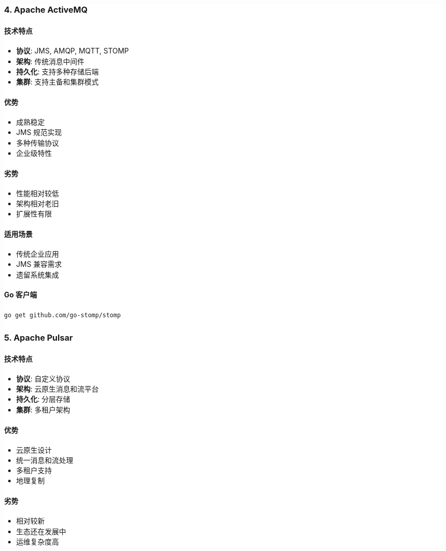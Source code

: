 ### 4. Apache ActiveMQ

#### 技术特点

- **协议**: JMS, AMQP, MQTT, STOMP
- **架构**: 传统消息中间件
- **持久化**: 支持多种存储后端
- **集群**: 支持主备和集群模式

#### 优势

- 成熟稳定
- JMS 规范实现
- 多种传输协议
- 企业级特性

#### 劣势

- 性能相对较低
- 架构相对老旧
- 扩展性有限

#### 适用场景

- 传统企业应用
- JMS 兼容需求
- 遗留系统集成

#### Go 客户端

```bash
go get github.com/go-stomp/stomp
```

### 5. Apache Pulsar

#### 技术特点

- **协议**: 自定义协议
- **架构**: 云原生消息和流平台
- **持久化**: 分层存储
- **集群**: 多租户架构

#### 优势

- 云原生设计
- 统一消息和流处理
- 多租户支持
- 地理复制

#### 劣势

- 相对较新
- 生态还在发展中
- 运维复杂度高
